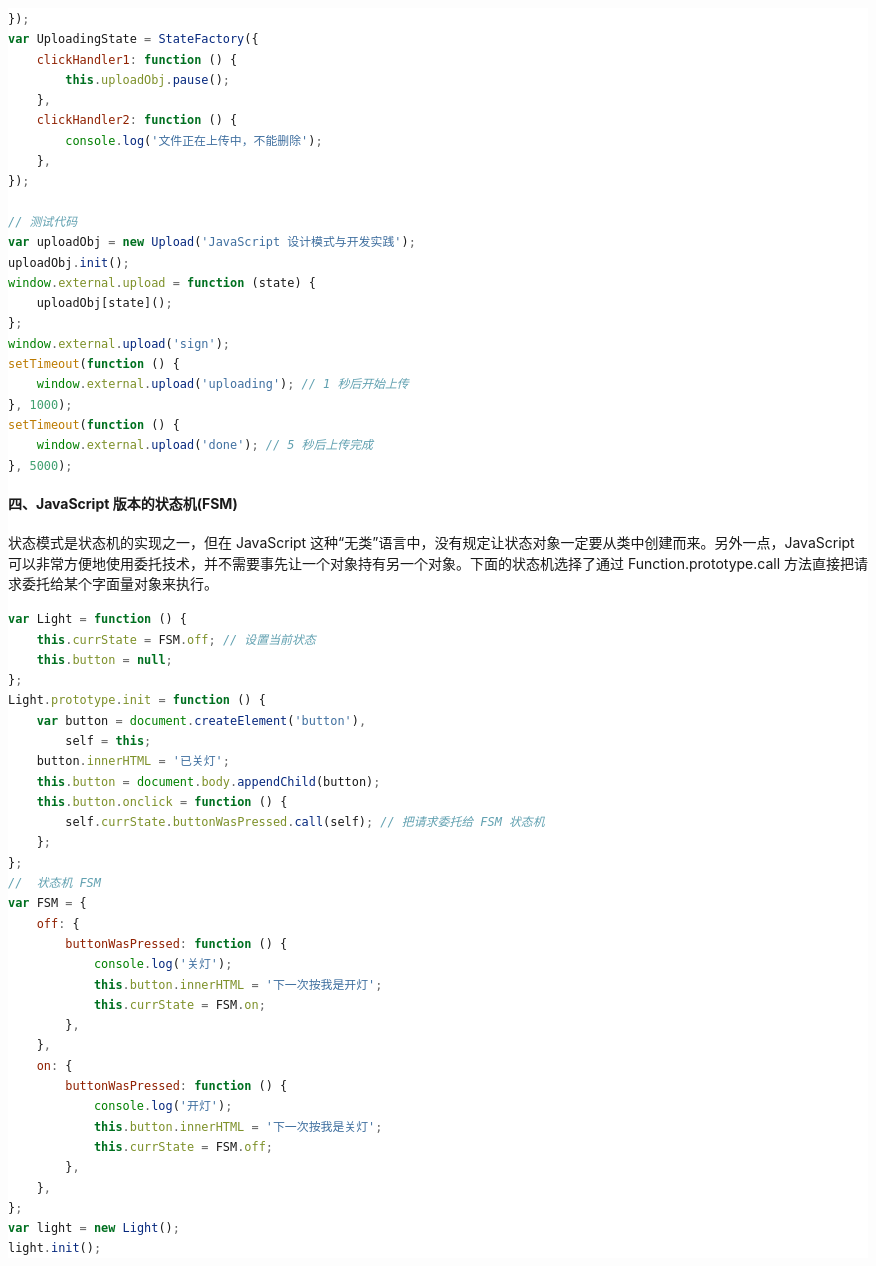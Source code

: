 ```js
});
var UploadingState = StateFactory({
    clickHandler1: function () {
        this.uploadObj.pause();
    },
    clickHandler2: function () {
        console.log('文件正在上传中，不能删除');
    },
});

// 测试代码
var uploadObj = new Upload('JavaScript 设计模式与开发实践');
uploadObj.init();
window.external.upload = function (state) {
    uploadObj[state]();
};
window.external.upload('sign');
setTimeout(function () {
    window.external.upload('uploading'); // 1 秒后开始上传
}, 1000);
setTimeout(function () {
    window.external.upload('done'); // 5 秒后上传完成
}, 5000);
```



#### 四、JavaScript 版本的状态机(FSM)

状态模式是状态机的实现之一，但在 JavaScript 这种“无类”语言中，没有规定让状态对象一定要从类中创建而来。另外一点，JavaScript 可以非常方便地使用委托技术，并不需要事先让一个对象持有另一个对象。下面的状态机选择了通过 Function.prototype.call 方法直接把请求委托给某个字面量对象来执行。 

```js
var Light = function () {
    this.currState = FSM.off; // 设置当前状态
    this.button = null;
};
Light.prototype.init = function () {
    var button = document.createElement('button'),
        self = this;
    button.innerHTML = '已关灯';
    this.button = document.body.appendChild(button);
    this.button.onclick = function () {
        self.currState.buttonWasPressed.call(self); // 把请求委托给 FSM 状态机
    };
};
//  状态机 FSM
var FSM = {
    off: {
        buttonWasPressed: function () {
            console.log('关灯');
            this.button.innerHTML = '下一次按我是开灯';
            this.currState = FSM.on;
        },
    },
    on: {
        buttonWasPressed: function () {
            console.log('开灯');
            this.button.innerHTML = '下一次按我是关灯';
            this.currState = FSM.off;
        },
    },
};
var light = new Light();
light.init();
```